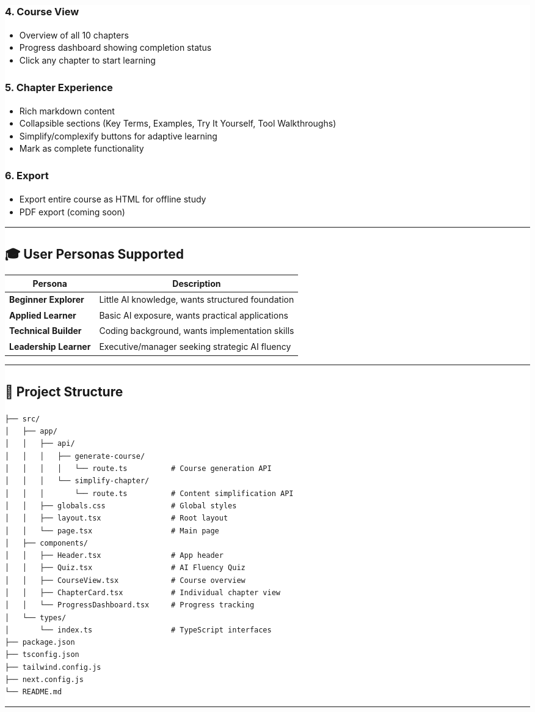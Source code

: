 ### 4. Course View
- Overview of all 10 chapters
- Progress dashboard showing completion status
- Click any chapter to start learning

### 5. Chapter Experience
- Rich markdown content
- Collapsible sections (Key Terms, Examples, Try It Yourself, Tool Walkthroughs)
- Simplify/complexify buttons for adaptive learning
- Mark as complete functionality

### 6. Export
- Export entire course as HTML for offline study
- PDF export (coming soon)

---

## 🎓 User Personas Supported

| Persona | Description |
|---------|-------------|
| **Beginner Explorer** | Little AI knowledge, wants structured foundation |
| **Applied Learner** | Basic AI exposure, wants practical applications |
| **Technical Builder** | Coding background, wants implementation skills |
| **Leadership Learner** | Executive/manager seeking strategic AI fluency |

---

## 📂 Project Structure

```
├── src/
│   ├── app/
│   │   ├── api/
│   │   │   ├── generate-course/
│   │   │   │   └── route.ts          # Course generation API
│   │   │   └── simplify-chapter/
│   │   │       └── route.ts          # Content simplification API
│   │   ├── globals.css               # Global styles
│   │   ├── layout.tsx                # Root layout
│   │   └── page.tsx                  # Main page
│   ├── components/
│   │   ├── Header.tsx                # App header
│   │   ├── Quiz.tsx                  # AI Fluency Quiz
│   │   ├── CourseView.tsx            # Course overview
│   │   ├── ChapterCard.tsx           # Individual chapter view
│   │   └── ProgressDashboard.tsx     # Progress tracking
│   └── types/
│       └── index.ts                  # TypeScript interfaces
├── package.json
├── tsconfig.json
├── tailwind.config.js
├── next.config.js
└── README.md
```

---